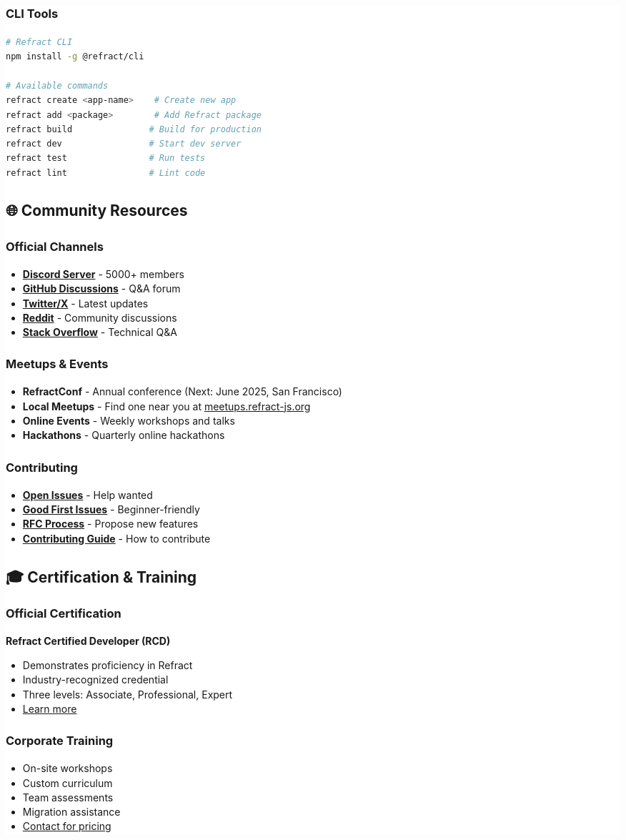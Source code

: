 ### CLI Tools
```bash
# Refract CLI
npm install -g @refract/cli

# Available commands
refract create <app-name>    # Create new app
refract add <package>        # Add Refract package
refract build               # Build for production
refract dev                 # Start dev server
refract test                # Run tests
refract lint                # Lint code
```

## 🌐 Community Resources

### Official Channels
- **[Discord Server](https://discord.gg/refract)** - 5000+ members
- **[GitHub Discussions](https://github.com/refract-js/refract/discussions)** - Q&A forum
- **[Twitter/X](https://twitter.com/refractjs)** - Latest updates
- **[Reddit](https://reddit.com/r/refractjs)** - Community discussions
- **[Stack Overflow](https://stackoverflow.com/questions/tagged/refract-js)** - Technical Q&A

### Meetups & Events
- **RefractConf** - Annual conference (Next: June 2025, San Francisco)
- **Local Meetups** - Find one near you at [meetups.refract-js.org](https://meetups.refract-js.org)
- **Online Events** - Weekly workshops and talks
- **Hackathons** - Quarterly online hackathons

### Contributing
- **[Open Issues](https://github.com/refract-js/refract/issues)** - Help wanted
- **[Good First Issues](https://github.com/refract-js/refract/labels/good-first-issue)** - Beginner-friendly
- **[RFC Process](https://github.com/refract-js/rfcs)** - Propose new features
- **[Contributing Guide](/contributing)** - How to contribute

## 🎓 Certification & Training

### Official Certification
**Refract Certified Developer (RCD)**
- Demonstrates proficiency in Refract
- Industry-recognized credential
- Three levels: Associate, Professional, Expert
- [Learn more](https://certification.refract-js.org)

### Corporate Training
- On-site workshops
- Custom curriculum
- Team assessments
- Migration assistance
- [Contact for pricing](mailto:training@refract-js.org)
